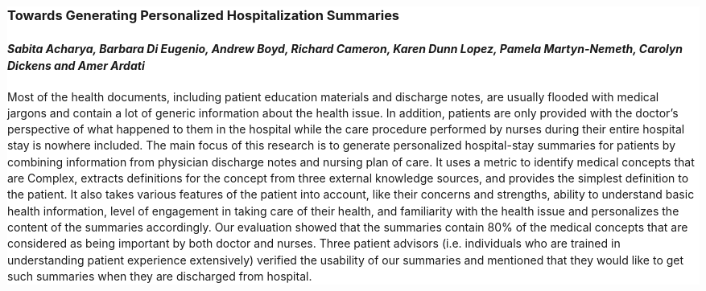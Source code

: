 
### **Towards Generating Personalized Hospitalization Summaries**

#### _Sabita Acharya, Barbara Di Eugenio, Andrew Boyd, Richard Cameron, Karen Dunn Lopez, Pamela Martyn-Nemeth, Carolyn Dickens and Amer Ardati_
Most of the health documents, including patient education materials and discharge notes, are usually flooded with medical jargons and contain a lot of generic information about the health issue. In addition, patients are only provided with the doctor’s perspective of what happened to them in the hospital while the care procedure performed by nurses during their entire hospital stay is nowhere included. The main focus of this research is to generate personalized hospital-stay summaries for patients by combining information from physician discharge notes and nursing plan of care. It uses a metric to identify medical concepts that are Complex, extracts definitions for the concept from three external knowledge sources, and provides the simplest definition to the patient. It also takes various features of the patient into account, like their concerns and strengths, ability to understand basic health information, level of engagement in taking care of their health, and familiarity with the health issue and personalizes the content of the summaries accordingly. Our evaluation showed that the summaries contain 80% of the medical concepts that are considered as being important by both doctor and nurses. Three patient advisors (i.e. individuals who are trained in understanding patient experience extensively) verified the usability of our summaries and mentioned that they would like to get such summaries when they are discharged from hospital.


